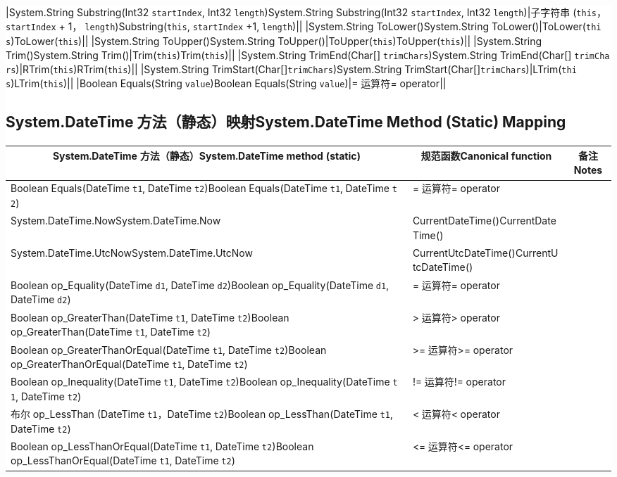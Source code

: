 |<span data-ttu-id="f9d6b-175">System.String Substring(Int32 `startIndex`, Int32 `length`)</span><span class="sxs-lookup"><span data-stu-id="f9d6b-175">System.String Substring(Int32 `startIndex`, Int32 `length`)</span></span>|<span data-ttu-id="f9d6b-176">子字符串 (`this`， `startIndex` + 1， `length`)</span><span class="sxs-lookup"><span data-stu-id="f9d6b-176">Substring(`this`, `startIndex` +1, `length`)</span></span>||
|<span data-ttu-id="f9d6b-177">System.String ToLower()</span><span class="sxs-lookup"><span data-stu-id="f9d6b-177">System.String ToLower()</span></span>|<span data-ttu-id="f9d6b-178">ToLower(`this`)</span><span class="sxs-lookup"><span data-stu-id="f9d6b-178">ToLower(`this`)</span></span>||
|<span data-ttu-id="f9d6b-179">System.String ToUpper()</span><span class="sxs-lookup"><span data-stu-id="f9d6b-179">System.String ToUpper()</span></span>|<span data-ttu-id="f9d6b-180">ToUpper(`this`)</span><span class="sxs-lookup"><span data-stu-id="f9d6b-180">ToUpper(`this`)</span></span>||
|<span data-ttu-id="f9d6b-181">System.String Trim()</span><span class="sxs-lookup"><span data-stu-id="f9d6b-181">System.String Trim()</span></span>|<span data-ttu-id="f9d6b-182">Trim(`this`)</span><span class="sxs-lookup"><span data-stu-id="f9d6b-182">Trim(`this`)</span></span>||
|<span data-ttu-id="f9d6b-183">System.String TrimEnd(Char[] `trimChars`)</span><span class="sxs-lookup"><span data-stu-id="f9d6b-183">System.String TrimEnd(Char[] `trimChars`)</span></span>|<span data-ttu-id="f9d6b-184">RTrim(`this`)</span><span class="sxs-lookup"><span data-stu-id="f9d6b-184">RTrim(`this`)</span></span>||
|<span data-ttu-id="f9d6b-185">System.String TrimStart(Char[]`trimChars`)</span><span class="sxs-lookup"><span data-stu-id="f9d6b-185">System.String TrimStart(Char[]`trimChars`)</span></span>|<span data-ttu-id="f9d6b-186">LTrim(`this`)</span><span class="sxs-lookup"><span data-stu-id="f9d6b-186">LTrim(`this`)</span></span>||
|<span data-ttu-id="f9d6b-187">Boolean Equals(String `value`)</span><span class="sxs-lookup"><span data-stu-id="f9d6b-187">Boolean Equals(String `value`)</span></span>|<span data-ttu-id="f9d6b-188">= 运算符</span><span class="sxs-lookup"><span data-stu-id="f9d6b-188">= operator</span></span>||

## <a name="systemdatetime-method-static-mapping"></a><span data-ttu-id="f9d6b-189">System.DateTime 方法（静态）映射</span><span class="sxs-lookup"><span data-stu-id="f9d6b-189">System.DateTime Method (Static) Mapping</span></span>

|<span data-ttu-id="f9d6b-190">System.DateTime 方法（静态）</span><span class="sxs-lookup"><span data-stu-id="f9d6b-190">System.DateTime method (static)</span></span>|<span data-ttu-id="f9d6b-191">规范函数</span><span class="sxs-lookup"><span data-stu-id="f9d6b-191">Canonical function</span></span>|<span data-ttu-id="f9d6b-192">备注</span><span class="sxs-lookup"><span data-stu-id="f9d6b-192">Notes</span></span>|
|---------------------------------------|------------------------|-----------|
|<span data-ttu-id="f9d6b-193">Boolean Equals(DateTime `t1`, DateTime `t2`)</span><span class="sxs-lookup"><span data-stu-id="f9d6b-193">Boolean Equals(DateTime `t1`, DateTime `t2`)</span></span>|<span data-ttu-id="f9d6b-194">= 运算符</span><span class="sxs-lookup"><span data-stu-id="f9d6b-194">= operator</span></span>||
|<span data-ttu-id="f9d6b-195">System.DateTime.Now</span><span class="sxs-lookup"><span data-stu-id="f9d6b-195">System.DateTime.Now</span></span>|<span data-ttu-id="f9d6b-196">CurrentDateTime()</span><span class="sxs-lookup"><span data-stu-id="f9d6b-196">CurrentDateTime()</span></span>||
|<span data-ttu-id="f9d6b-197">System.DateTime.UtcNow</span><span class="sxs-lookup"><span data-stu-id="f9d6b-197">System.DateTime.UtcNow</span></span>|<span data-ttu-id="f9d6b-198">CurrentUtcDateTime()</span><span class="sxs-lookup"><span data-stu-id="f9d6b-198">CurrentUtcDateTime()</span></span>||
|<span data-ttu-id="f9d6b-199">Boolean op_Equality(DateTime `d1`, DateTime `d2`)</span><span class="sxs-lookup"><span data-stu-id="f9d6b-199">Boolean op_Equality(DateTime `d1`, DateTime `d2`)</span></span>|<span data-ttu-id="f9d6b-200">= 运算符</span><span class="sxs-lookup"><span data-stu-id="f9d6b-200">= operator</span></span>||
|<span data-ttu-id="f9d6b-201">Boolean op_GreaterThan(DateTime `t1`, DateTime `t2`)</span><span class="sxs-lookup"><span data-stu-id="f9d6b-201">Boolean op_GreaterThan(DateTime `t1`, DateTime `t2`)</span></span>|<span data-ttu-id="f9d6b-202">> 运算符</span><span class="sxs-lookup"><span data-stu-id="f9d6b-202">> operator</span></span>||
|<span data-ttu-id="f9d6b-203">Boolean op_GreaterThanOrEqual(DateTime `t1`, DateTime `t2`)</span><span class="sxs-lookup"><span data-stu-id="f9d6b-203">Boolean op_GreaterThanOrEqual(DateTime `t1`, DateTime `t2`)</span></span>|<span data-ttu-id="f9d6b-204">>= 运算符</span><span class="sxs-lookup"><span data-stu-id="f9d6b-204">>= operator</span></span>||
|<span data-ttu-id="f9d6b-205">Boolean op_Inequality(DateTime `t1`, DateTime `t2`)</span><span class="sxs-lookup"><span data-stu-id="f9d6b-205">Boolean op_Inequality(DateTime `t1`, DateTime `t2`)</span></span>|<span data-ttu-id="f9d6b-206">!= 运算符</span><span class="sxs-lookup"><span data-stu-id="f9d6b-206">!= operator</span></span>||
|<span data-ttu-id="f9d6b-207">布尔 op_LessThan (DateTime `t1`，DateTime `t2`)</span><span class="sxs-lookup"><span data-stu-id="f9d6b-207">Boolean op_LessThan(DateTime `t1`, DateTime `t2`)</span></span>|<span data-ttu-id="f9d6b-208">< 运算符</span><span class="sxs-lookup"><span data-stu-id="f9d6b-208">< operator</span></span>||
|<span data-ttu-id="f9d6b-209">Boolean op_LessThanOrEqual(DateTime `t1`, DateTime `t2`)</span><span class="sxs-lookup"><span data-stu-id="f9d6b-209">Boolean op_LessThanOrEqual(DateTime `t1`, DateTime `t2`)</span></span>|<span data-ttu-id="f9d6b-210"><= 运算符</span><span class="sxs-lookup"><span data-stu-id="f9d6b-210"><= operator</span></span>||